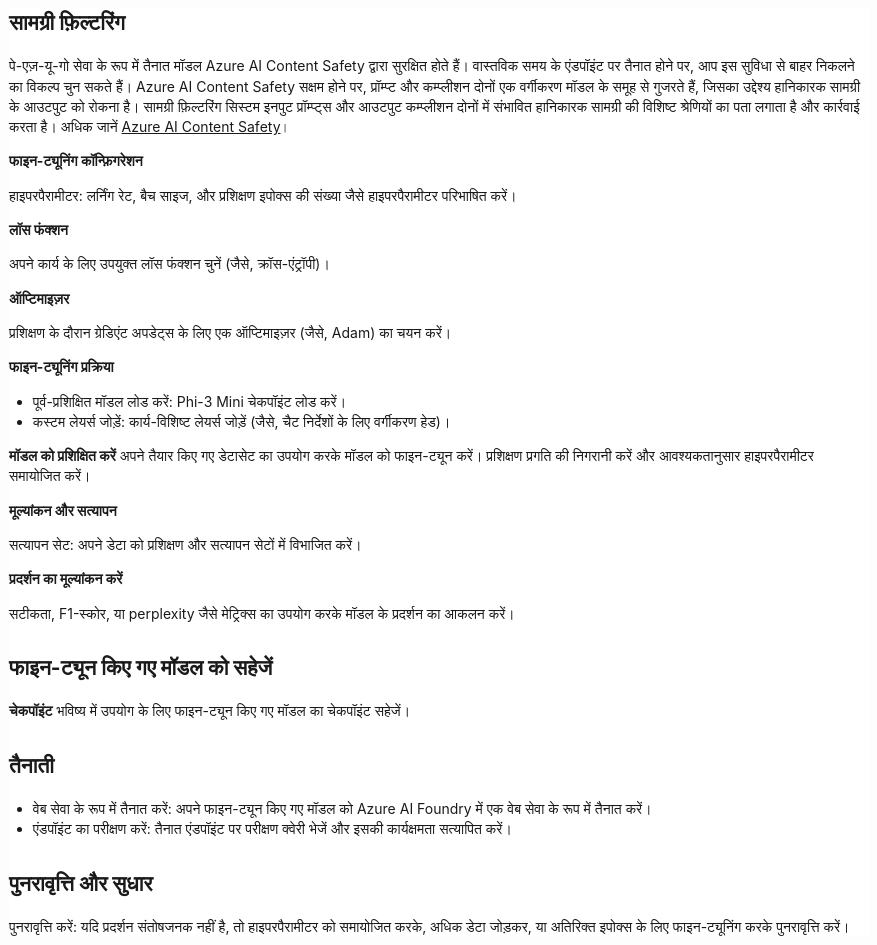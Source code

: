 ## सामग्री फ़िल्टरिंग

पे-एज़-यू-गो सेवा के रूप में तैनात मॉडल Azure AI Content Safety द्वारा सुरक्षित होते हैं। वास्तविक समय के एंडपॉइंट पर तैनात होने पर, आप इस सुविधा से बाहर निकलने का विकल्प चुन सकते हैं। Azure AI Content Safety सक्षम होने पर, प्रॉम्प्ट और कम्प्लीशन दोनों एक वर्गीकरण मॉडल के समूह से गुजरते हैं, जिसका उद्देश्य हानिकारक सामग्री के आउटपुट को रोकना है। सामग्री फ़िल्टरिंग सिस्टम इनपुट प्रॉम्प्ट्स और आउटपुट कम्प्लीशन दोनों में संभावित हानिकारक सामग्री की विशिष्ट श्रेणियों का पता लगाता है और कार्रवाई करता है। अधिक जानें [Azure AI Content Safety](https://learn.microsoft.com/azure/ai-studio/concepts/content-filtering)।

**फाइन-ट्यूनिंग कॉन्फ़िगरेशन**

हाइपरपैरामीटर: लर्निंग रेट, बैच साइज, और प्रशिक्षण इपोक्स की संख्या जैसे हाइपरपैरामीटर परिभाषित करें।

**लॉस फंक्शन**

अपने कार्य के लिए उपयुक्त लॉस फंक्शन चुनें (जैसे, क्रॉस-एंट्रॉपी)।

**ऑप्टिमाइज़र**

प्रशिक्षण के दौरान ग्रेडिएंट अपडेट्स के लिए एक ऑप्टिमाइज़र (जैसे, Adam) का चयन करें।

**फाइन-ट्यूनिंग प्रक्रिया**

- पूर्व-प्रशिक्षित मॉडल लोड करें: Phi-3 Mini चेकपॉइंट लोड करें।
- कस्टम लेयर्स जोड़ें: कार्य-विशिष्ट लेयर्स जोड़ें (जैसे, चैट निर्देशों के लिए वर्गीकरण हेड)।

**मॉडल को प्रशिक्षित करें**
अपने तैयार किए गए डेटासेट का उपयोग करके मॉडल को फाइन-ट्यून करें। प्रशिक्षण प्रगति की निगरानी करें और आवश्यकतानुसार हाइपरपैरामीटर समायोजित करें।

**मूल्यांकन और सत्यापन**

सत्यापन सेट: अपने डेटा को प्रशिक्षण और सत्यापन सेटों में विभाजित करें।

**प्रदर्शन का मूल्यांकन करें**

सटीकता, F1-स्कोर, या perplexity जैसे मेट्रिक्स का उपयोग करके मॉडल के प्रदर्शन का आकलन करें।

## फाइन-ट्यून किए गए मॉडल को सहेजें

**चेकपॉइंट**
भविष्य में उपयोग के लिए फाइन-ट्यून किए गए मॉडल का चेकपॉइंट सहेजें।

## तैनाती

- वेब सेवा के रूप में तैनात करें: अपने फाइन-ट्यून किए गए मॉडल को Azure AI Foundry में एक वेब सेवा के रूप में तैनात करें।
- एंडपॉइंट का परीक्षण करें: तैनात एंडपॉइंट पर परीक्षण क्वेरी भेजें और इसकी कार्यक्षमता सत्यापित करें।

## पुनरावृत्ति और सुधार

पुनरावृत्ति करें: यदि प्रदर्शन संतोषजनक नहीं है, तो हाइपरपैरामीटर को समायोजित करके, अधिक डेटा जोड़कर, या अतिरिक्त इपोक्स के लिए फाइन-ट्यूनिंग करके पुनरावृत्ति करें।
